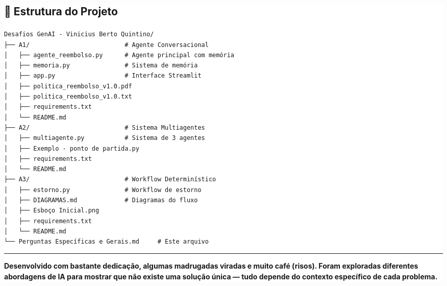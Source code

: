 
## 📁 Estrutura do Projeto

```
Desafios GenAI - Vinicius Berto Quintino/
├── A1/                          # Agente Conversacional
│   ├── agente_reembolso.py      # Agente principal com memória
│   ├── memoria.py               # Sistema de memória
│   ├── app.py                   # Interface Streamlit
│   ├── politica_reembolso_v1.0.pdf
│   ├── politica_reembolso_v1.0.txt
│   ├── requirements.txt
│   └── README.md
├── A2/                          # Sistema Multiagentes
│   ├── multiagente.py           # Sistema de 3 agentes
│   ├── Exemplo - ponto de partida.py
│   ├── requirements.txt
│   └── README.md
├── A3/                          # Workflow Determinístico
│   ├── estorno.py               # Workflow de estorno
│   ├── DIAGRAMAS.md             # Diagramas do fluxo
│   ├── Esboço Inicial.png
│   ├── requirements.txt
│   └── README.md
└── Perguntas Específicas e Gerais.md     # Este arquivo
```

---

**Desenvolvido com bastante dedicação, algumas madrugadas viradas e muito café (risos). Foram exploradas diferentes abordagens de IA para mostrar que não existe uma solução única — tudo depende do contexto específico de cada problema.**
